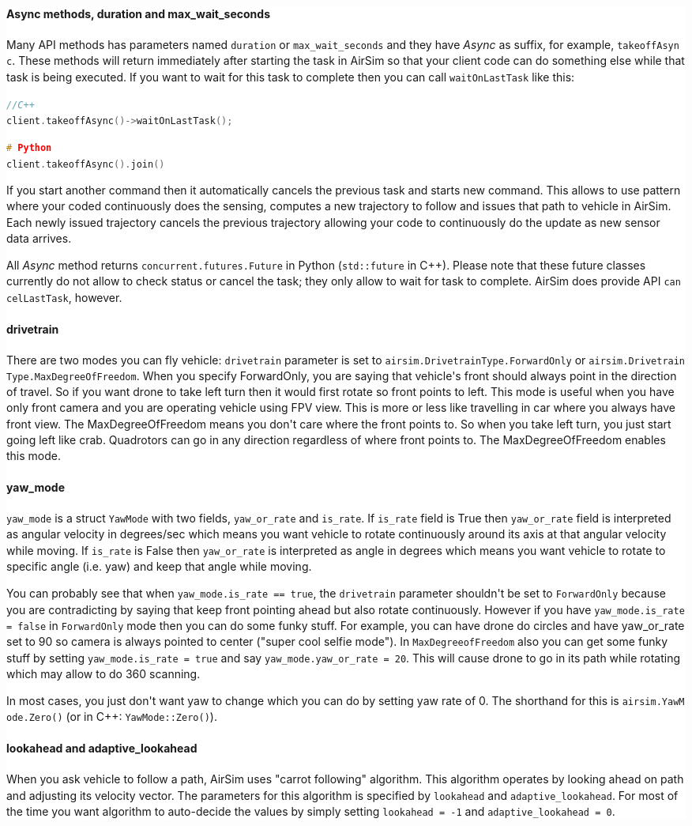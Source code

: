 #### Async methods, duration and max_wait_seconds
Many API methods has parameters named `duration` or `max_wait_seconds` and they have *Async* as suffix, for example, `takeoffAsync`. These methods will return immediately after starting the task in AirSim so that your client code can do something else while that task is being executed. If you want to wait for this task to complete then you can call `waitOnLastTask` like this:

```cpp
//C++
client.takeoffAsync()->waitOnLastTask();
```

```cpp
# Python
client.takeoffAsync().join()
```

If you start another command then it automatically cancels the previous task and starts new command. This allows to use pattern where your coded continuously does the sensing, computes a new trajectory to follow and issues that path to vehicle in AirSim. Each newly issued trajectory cancels the previous trajectory allowing your code to continuously do the update as new sensor data arrives.

All *Async* method returns `concurrent.futures.Future` in Python (`std::future` in C++). Please note that these future classes currently do not allow to check status or cancel the task; they only allow to wait for task to complete. AirSim does provide API `cancelLastTask`, however.

#### drivetrain
There are two modes you can fly vehicle: `drivetrain` parameter is set to `airsim.DrivetrainType.ForwardOnly` or `airsim.DrivetrainType.MaxDegreeOfFreedom`. When you specify ForwardOnly, you are saying that vehicle's front should always point in the direction of travel. So if you want drone to take left turn then it would first rotate so front points to left. This mode is useful when you have only front camera and you are operating vehicle using FPV view. This is more or less like travelling in car where you always have front view. The MaxDegreeOfFreedom means you don't care where the front points to. So when you take left turn, you just start going left like crab. Quadrotors can go in any direction regardless of where front points to. The MaxDegreeOfFreedom enables this mode.

#### yaw_mode
`yaw_mode` is a struct `YawMode` with two fields, `yaw_or_rate` and `is_rate`. If `is_rate` field is True then `yaw_or_rate` field is interpreted as angular velocity in degrees/sec which means you want vehicle to rotate continuously around its axis at that angular velocity while moving. If `is_rate` is False then `yaw_or_rate` is interpreted as angle in degrees which means you want vehicle to rotate to specific angle (i.e. yaw) and keep that angle while moving.

You can probably see that when `yaw_mode.is_rate == true`, the `drivetrain` parameter shouldn't be set to `ForwardOnly` because you are contradicting by saying that keep front pointing ahead but also rotate continuously. However if you have `yaw_mode.is_rate = false` in `ForwardOnly` mode then you can do some funky stuff. For example, you can have drone do circles and have yaw_or_rate set to 90 so camera is always pointed to center ("super cool selfie mode"). In `MaxDegreeofFreedom` also you can get some funky stuff by setting `yaw_mode.is_rate = true` and say `yaw_mode.yaw_or_rate = 20`. This will cause drone to go in its path while rotating which may allow to do 360 scanning.

In most cases, you just don't want yaw to change which you can do by setting yaw rate of 0. The shorthand for this is `airsim.YawMode.Zero()` (or in C++: `YawMode::Zero()`).

#### lookahead and adaptive_lookahead
When you ask vehicle to follow a path, AirSim uses "carrot following" algorithm. This algorithm operates by looking ahead on path and adjusting its velocity vector. The parameters for this algorithm is specified by `lookahead` and `adaptive_lookahead`. For most of the time you want algorithm to auto-decide the values by simply setting `lookahead = -1` and `adaptive_lookahead = 0`.
